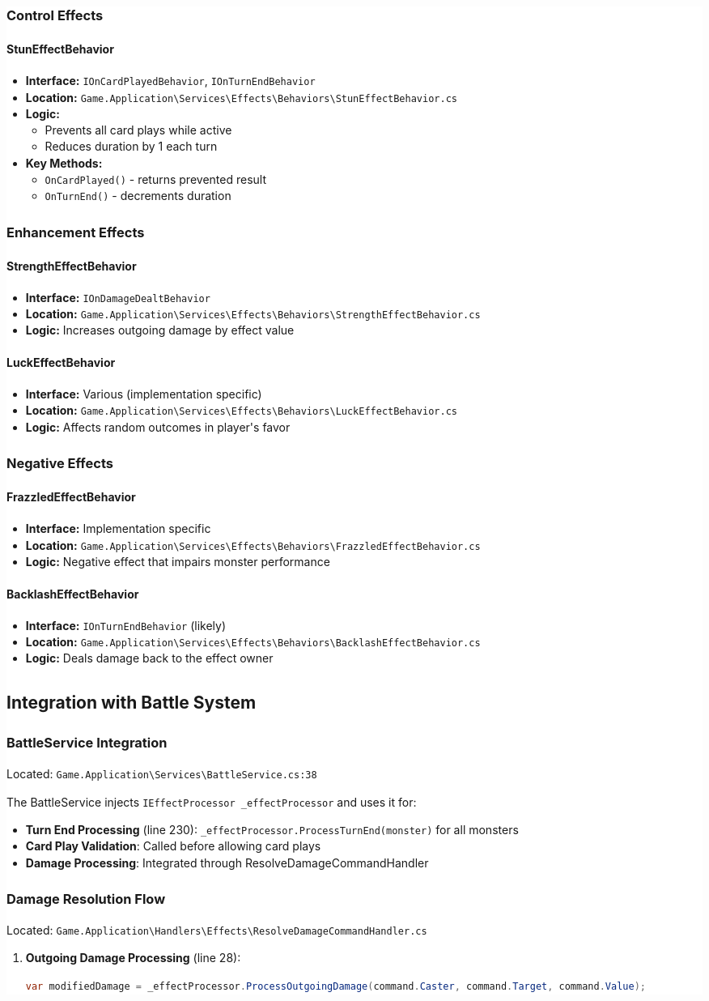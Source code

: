 ### Control Effects

#### StunEffectBehavior
- **Interface:** `IOnCardPlayedBehavior`, `IOnTurnEndBehavior`
- **Location:** `Game.Application\Services\Effects\Behaviors\StunEffectBehavior.cs`
- **Logic:**
  - Prevents all card plays while active
  - Reduces duration by 1 each turn
- **Key Methods:**
  - `OnCardPlayed()` - returns prevented result
  - `OnTurnEnd()` - decrements duration

### Enhancement Effects

#### StrengthEffectBehavior
- **Interface:** `IOnDamageDealtBehavior`
- **Location:** `Game.Application\Services\Effects\Behaviors\StrengthEffectBehavior.cs`
- **Logic:** Increases outgoing damage by effect value

#### LuckEffectBehavior
- **Interface:** Various (implementation specific)
- **Location:** `Game.Application\Services\Effects\Behaviors\LuckEffectBehavior.cs`
- **Logic:** Affects random outcomes in player's favor

### Negative Effects

#### FrazzledEffectBehavior
- **Interface:** Implementation specific
- **Location:** `Game.Application\Services\Effects\Behaviors\FrazzledEffectBehavior.cs`
- **Logic:** Negative effect that impairs monster performance

#### BacklashEffectBehavior
- **Interface:** `IOnTurnEndBehavior` (likely)
- **Location:** `Game.Application\Services\Effects\Behaviors\BacklashEffectBehavior.cs`
- **Logic:** Deals damage back to the effect owner

## Integration with Battle System

### BattleService Integration
Located: `Game.Application\Services\BattleService.cs:38`

The BattleService injects `IEffectProcessor _effectProcessor` and uses it for:
- **Turn End Processing** (line 230): `_effectProcessor.ProcessTurnEnd(monster)` for all monsters
- **Card Play Validation**: Called before allowing card plays
- **Damage Processing**: Integrated through ResolveDamageCommandHandler

### Damage Resolution Flow
Located: `Game.Application\Handlers\Effects\ResolveDamageCommandHandler.cs`

1. **Outgoing Damage Processing** (line 28):
   ```csharp
   var modifiedDamage = _effectProcessor.ProcessOutgoingDamage(command.Caster, command.Target, command.Value);
   ```
